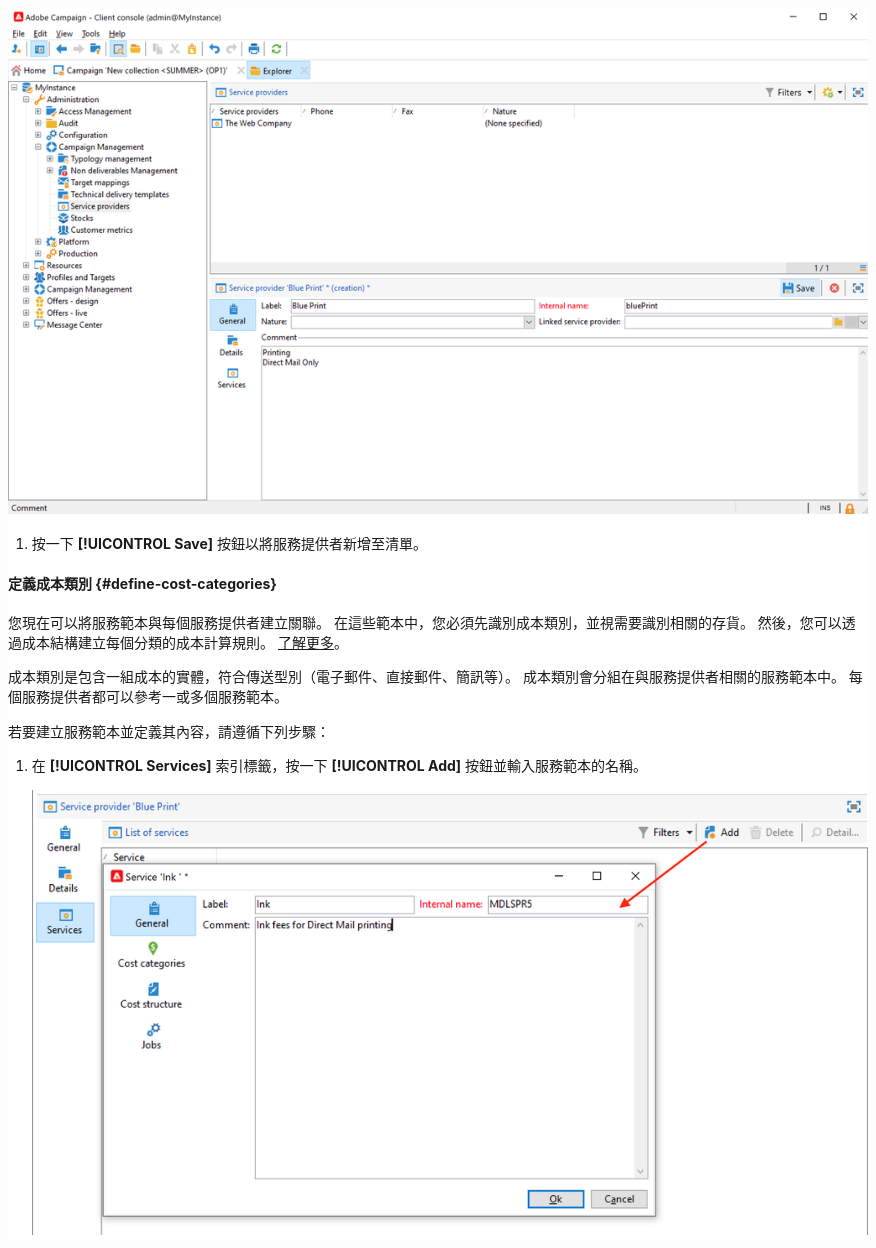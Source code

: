    ![](assets/add-a-supplier.png)

1. 按一下 **[!UICONTROL Save]** 按鈕以將服務提供者新增至清單。

#### 定義成本類別 {#define-cost-categories}

您現在可以將服務範本與每個服務提供者建立關聯。 在這些範本中，您必須先識別成本類別，並視需要識別相關的存貨。 然後，您可以透過成本結構建立每個分類的成本計算規則。 [了解更多](#define-the-cost-structure)。

成本類別是包含一組成本的實體，符合傳送型別（電子郵件、直接郵件、簡訊等）。 成本類別會分組在與服務提供者相關的服務範本中。 每個服務提供者都可以參考一或多個服務範本。

若要建立服務範本並定義其內容，請遵循下列步驟：

1. 在 **[!UICONTROL Services]** 索引標籤，按一下 **[!UICONTROL Add]** 按鈕並輸入服務範本的名稱。

   ![](assets/supplier-new-template.png)
